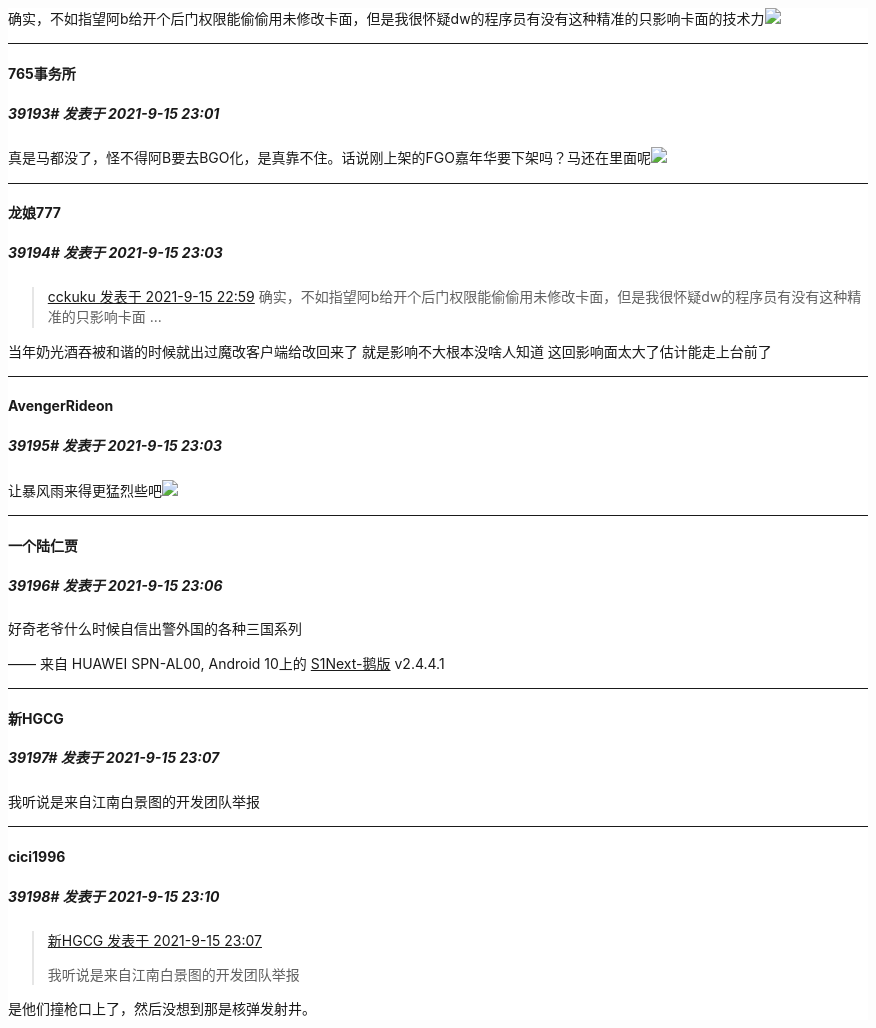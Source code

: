 确实，不如指望阿b给开个后门权限能偷偷用未修改卡面，但是我很怀疑dw的程序员有没有这种精准的只影响卡面的技术力<img src="https://static.saraba1st.com/image/smiley/face2017/035.png" referrerpolicy="no-referrer">

*****

####  765事务所  
##### 39193#       发表于 2021-9-15 23:01

真是马都没了，怪不得阿B要去BGO化，是真靠不住。话说刚上架的FGO嘉年华要下架吗？马还在里面呢<img src="https://static.saraba1st.com/image/smiley/face2017/037.png" referrerpolicy="no-referrer">

*****

####  龙娘777  
##### 39194#       发表于 2021-9-15 23:03

<blockquote><a href="httphttps://bbs.saraba1st.com/2b/forum.php?mod=redirect&amp;amp;goto=findpost&amp;amp;pid=52766038&amp;amp;ptid=1712412" target="_blank">cckuku 发表于 2021-9-15 22:59</a>
确实，不如指望阿b给开个后门权限能偷偷用未修改卡面，但是我很怀疑dw的程序员有没有这种精准的只影响卡面 ...</blockquote>
当年奶光酒吞被和谐的时候就出过魔改客户端给改回来了 就是影响不大根本没啥人知道 这回影响面太大了估计能走上台前了

*****

####  AvengerRideon  
##### 39195#       发表于 2021-9-15 23:03

让暴风雨来得更猛烈些吧<img src="https://static.saraba1st.com/image/smiley/face2017/115.gif" referrerpolicy="no-referrer">

*****

####  一个陆仁贾  
##### 39196#       发表于 2021-9-15 23:06

好奇老爷什么时候自信出警外国的各种三国系列

—— 来自 HUAWEI SPN-AL00, Android 10上的 [S1Next-鹅版](https://github.com/ykrank/S1-Next/releases) v2.4.4.1

*****

####  新HGCG  
##### 39197#       发表于 2021-9-15 23:07

我听说是来自江南白景图的开发团队举报

*****

####  cici1996  
##### 39198#       发表于 2021-9-15 23:10

<blockquote><a href="httphttps://bbs.saraba1st.com/2b/forum.php?mod=redirect&amp;goto=findpost&amp;pid=52766157&amp;ptid=1712412" target="_blank">新HGCG 发表于 2021-9-15 23:07</a>

我听说是来自江南白景图的开发团队举报</blockquote>
是他们撞枪口上了，然后没想到那是核弹发射井。
